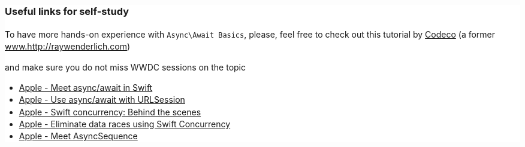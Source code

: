 ### Useful links for self-study
To have more hands-on experience with `Async\Await Basics`, please, feel free 
to check out this tutorial
by [Codeco](https://www.kodeco.com/25013447-async-await-in-swiftui) (a former www.http://raywenderlich.com)

and make sure you do not miss WWDC sessions on the topic
* [Apple - Meet async/await in Swift](https://developer.apple.com/videos/play/wwdc2021/10132/)
* [Apple - Use async/await with URLSession](https://developer.apple.com/videos/play/wwdc2021/10095/)
* [Apple - Swift concurrency: Behind the scenes](https://developer.apple.com/videos/play/wwdc2021/10254/)
* [Apple - Eliminate data races using Swift Concurrency](https://developer.apple.com/videos/play/wwdc2022/110351/)
* [Apple - Meet AsyncSequence](https://developer.apple.com/videos/play/wwdc2021/10058/)
